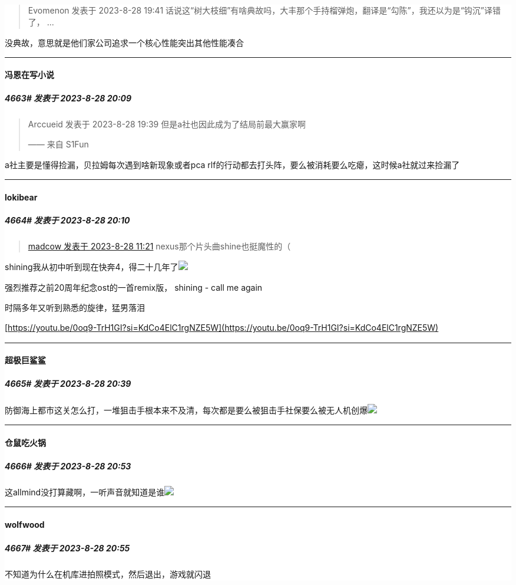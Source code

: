 <blockquote>Evomenon 发表于 2023-8-28 19:41
话说这“树大枝细”有啥典故吗，大丰那个手持榴弹炮，翻译是“勾陈”，我还以为是“钩沉”译错了， ...</blockquote>
没典故，意思就是他们家公司追求一个核心性能突出其他性能凑合

*****

####  冯恩在写小说  
##### 4663#       发表于 2023-8-28 20:09

<blockquote>Arccueid 发表于 2023-8-28 19:39
但是a社也因此成为了结局前最大赢家啊

—— 来自 S1Fun</blockquote>
a社主要是懂得捡漏，贝拉姆每次遇到啥新现象或者pca rlf的行动都去打头阵，要么被消耗要么吃瘪，这时候a社就过来捡漏了

*****

####  lokibear  
##### 4664#       发表于 2023-8-28 20:10

<blockquote><a href="httphttps://bbs.saraba1st.com/2b/forum.php?mod=redirect&amp;goto=findpost&amp;pid=62193222&amp;ptid=2109078" target="_blank">madcow 发表于 2023-8-28 11:21</a>
nexus那个片头曲shine也挺魔性的（</blockquote>
shining我从初中听到现在快奔4，得二十几年了<img src="https://static.saraba1st.com/image/smiley/face2017/065.png" referrerpolicy="no-referrer">

强烈推荐之前20周年纪念ost的一首remix版， shining - call me again

时隔多年又听到熟悉的旋律，猛男落泪

[https://youtu.be/0oq9-TrH1GI?si=KdCo4ElC1rgNZE5W](https://youtu.be/0oq9-TrH1GI?si=KdCo4ElC1rgNZE5W)


*****

####  超极巨鲨鲨  
##### 4665#       发表于 2023-8-28 20:39

防御海上都市这关怎么打，一堆狙击手根本来不及清，每次都是要么被狙击手社保要么被无人机创爆<img src="https://static.saraba1st.com/image/smiley/face2017/143.png" referrerpolicy="no-referrer">


*****

####  仓鼠吃火锅  
##### 4666#       发表于 2023-8-28 20:53

这allmind没打算藏啊，一听声音就知道是谁<img src="https://static.saraba1st.com/image/smiley/face2017/067.png" referrerpolicy="no-referrer">

*****

####  wolfwood  
##### 4667#       发表于 2023-8-28 20:55

不知道为什么在机库进拍照模式，然后退出，游戏就闪退
